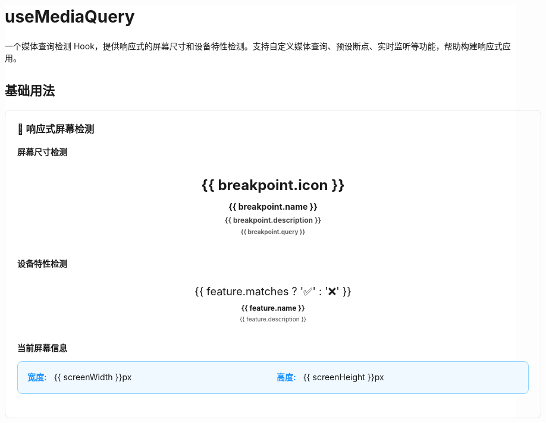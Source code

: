 # useMediaQuery

一个媒体查询检测 Hook，提供响应式的屏幕尺寸和设备特性检测。支持自定义媒体查询、预设断点、实时监听等功能，帮助构建响应式应用。

## 基础用法

<Demo>
  <div style="padding: 20px; border: 1px solid #e8e8e8; border-radius: 8px; width: 100%;">
    <h3 style="margin-top: 0;">📱 响应式屏幕检测</h3>
    <!-- 屏幕尺寸检测 -->
    <div style="margin-bottom: 20px;">
      <h4 style="margin: 0 0 12px 0; font-size: 14px;">屏幕尺寸检测</h4>
      <div style="display: grid; grid-template-columns: repeat(auto-fit, minmax(200px, 1fr)); gap: 12px;">
        <div v-for="breakpoint in breakpoints" :key="breakpoint.name"
             style="padding: 16px; border-radius: 8px; text-align: center; font-weight: bold; transition: all 0.3s;"
             :style="{ 
               background: breakpoint.matches ? 'linear-gradient(45deg, #1890ff, #52c41a)' : '#f5f5f5',
               color: breakpoint.matches ? 'white' : '#666',
               transform: breakpoint.matches ? 'scale(1.05)' : 'scale(1)',
               boxShadow: breakpoint.matches ? '0 4px 12px rgba(24, 144, 255, 0.3)' : '0 2px 4px rgba(0,0,0,0.1)'
             }">
          <div style="font-size: 24px; margin-bottom: 8px;">{{ breakpoint.icon }}</div>
          <div style="font-size: 14px; margin-bottom: 4px;">{{ breakpoint.name }}</div>
          <div style="font-size: 12px; opacity: 0.8;">{{ breakpoint.description }}</div>
          <div style="font-size: 10px; margin-top: 4px; opacity: 0.7;">{{ breakpoint.query }}</div>
        </div>
      </div>
    </div>
    <!-- 设备特性检测 -->
    <div style="margin-bottom: 20px;">
      <h4 style="margin: 0 0 12px 0; font-size: 14px;">设备特性检测</h4>
      <div style="display: grid; grid-template-columns: repeat(auto-fit, minmax(180px, 1fr)); gap: 12px;">
        <div v-for="feature in deviceFeatures" :key="feature.name"
             style="padding: 12px; border-radius: 6px; text-align: center; transition: all 0.3s;"
             :style="{ 
               background: feature.matches ? '#f6ffed' : '#fff2e8',
               border: feature.matches ? '1px solid #b7eb8f' : '1px solid #ffd591',
               color: feature.matches ? '#52c41a' : '#fa8c16'
             }">
          <div style="font-size: 18px; margin-bottom: 6px;">{{ feature.matches ? '✅' : '❌' }}</div>
          <div style="font-size: 12px; font-weight: bold; margin-bottom: 2px;">{{ feature.name }}</div>
          <div style="font-size: 10px; opacity: 0.8;">{{ feature.description }}</div>
        </div>
      </div>
    </div>
    <!-- 当前屏幕信息 -->
    <div style="margin-bottom: 20px;">
      <h4 style="margin: 0 0 12px 0; font-size: 14px;">当前屏幕信息</h4>
      <div style="padding: 16px; background: #f0f9ff; border: 1px solid #91d5ff; border-radius: 8px;">
        <div style="display: grid; grid-template-columns: repeat(auto-fit, minmax(150px, 1fr)); gap: 12px; font-size: 14px;">
          <div>
            <span style="font-weight: bold; color: #1890ff;">宽度:</span>
            <span style="margin-left: 8px;">{{ screenWidth }}px</span>
          </div>
          <div>
            <span style="font-weight: bold; color: #1890ff;">高度:</span>
            <span style="margin-left: 8px;">{{ screenHeight }}px</span>
          </div>